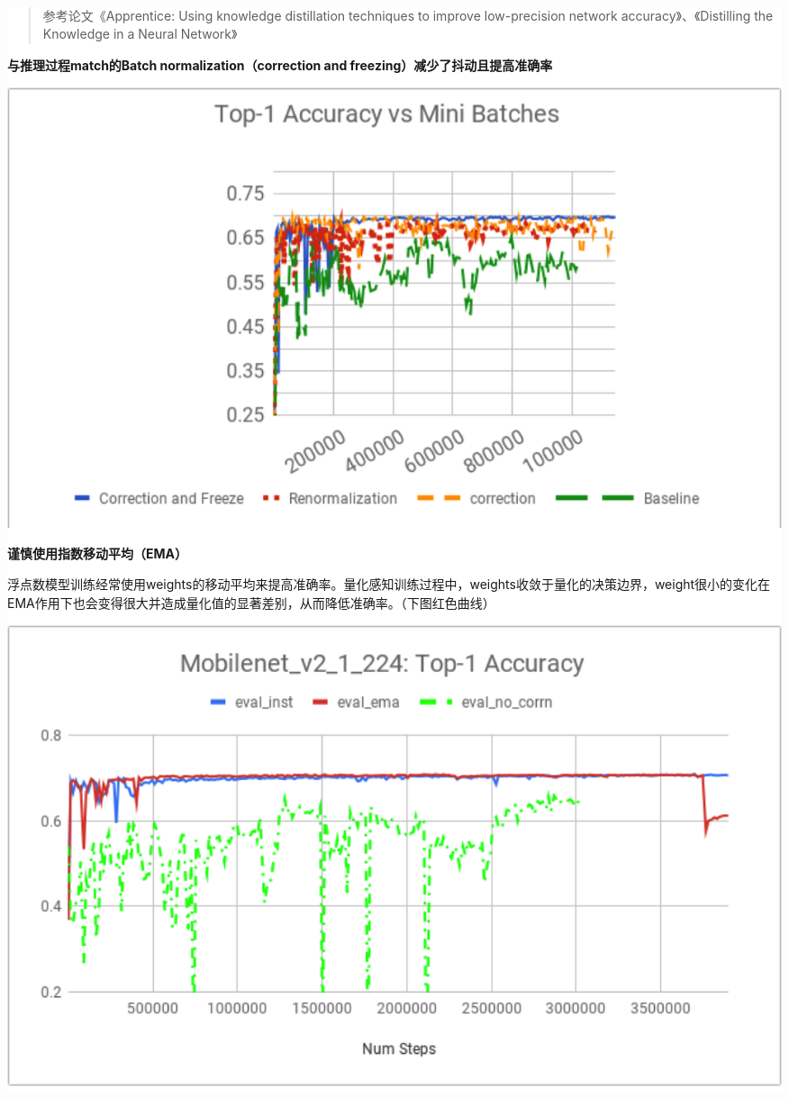 > 参考论文《Apprentice: Using knowledge distillation techniques to improve low-precision network accuracy》、《Distilling the Knowledge in a Neural Network》

**与推理过程match的Batch normalization（correction and freezing）减少了抖动且提高准确率**

![img](./assets/d1642b7bf9fd8f62744453fc0005aa2c-508050.png)

**谨慎使用指数移动平均（EMA）**

浮点数模型训练经常使用weights的移动平均来提高准确率。量化感知训练过程中，weights收敛于量化的决策边界，weight很小的变化在EMA作用下也会变得很大并造成量化值的显著差别，从而降低准确率。（下图红色曲线）

![img](./assets/8088a05e577eff4d7177f297548cc96b-308842.png)
